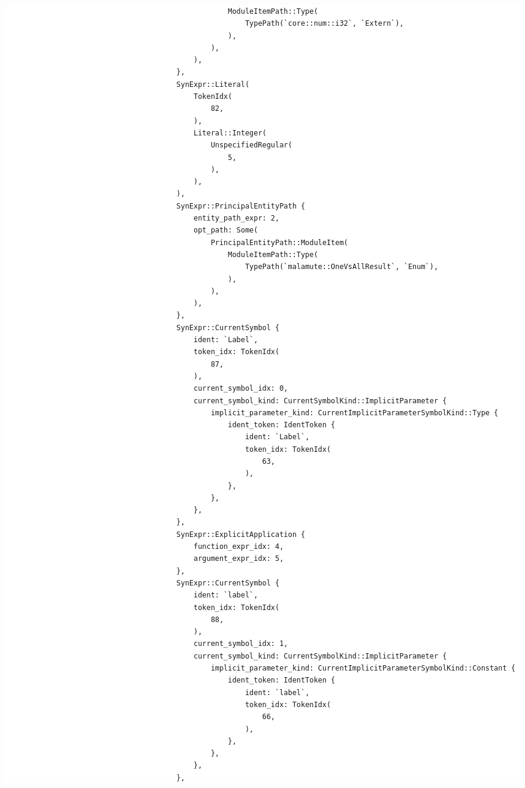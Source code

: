                                                         ModuleItemPath::Type(
                                                            TypePath(`core::num::i32`, `Extern`),
                                                        ),
                                                    ),
                                                ),
                                            },
                                            SynExpr::Literal(
                                                TokenIdx(
                                                    82,
                                                ),
                                                Literal::Integer(
                                                    UnspecifiedRegular(
                                                        5,
                                                    ),
                                                ),
                                            ),
                                            SynExpr::PrincipalEntityPath {
                                                entity_path_expr: 2,
                                                opt_path: Some(
                                                    PrincipalEntityPath::ModuleItem(
                                                        ModuleItemPath::Type(
                                                            TypePath(`malamute::OneVsAllResult`, `Enum`),
                                                        ),
                                                    ),
                                                ),
                                            },
                                            SynExpr::CurrentSymbol {
                                                ident: `Label`,
                                                token_idx: TokenIdx(
                                                    87,
                                                ),
                                                current_symbol_idx: 0,
                                                current_symbol_kind: CurrentSymbolKind::ImplicitParameter {
                                                    implicit_parameter_kind: CurrentImplicitParameterSymbolKind::Type {
                                                        ident_token: IdentToken {
                                                            ident: `Label`,
                                                            token_idx: TokenIdx(
                                                                63,
                                                            ),
                                                        },
                                                    },
                                                },
                                            },
                                            SynExpr::ExplicitApplication {
                                                function_expr_idx: 4,
                                                argument_expr_idx: 5,
                                            },
                                            SynExpr::CurrentSymbol {
                                                ident: `label`,
                                                token_idx: TokenIdx(
                                                    88,
                                                ),
                                                current_symbol_idx: 1,
                                                current_symbol_kind: CurrentSymbolKind::ImplicitParameter {
                                                    implicit_parameter_kind: CurrentImplicitParameterSymbolKind::Constant {
                                                        ident_token: IdentToken {
                                                            ident: `label`,
                                                            token_idx: TokenIdx(
                                                                66,
                                                            ),
                                                        },
                                                    },
                                                },
                                            },